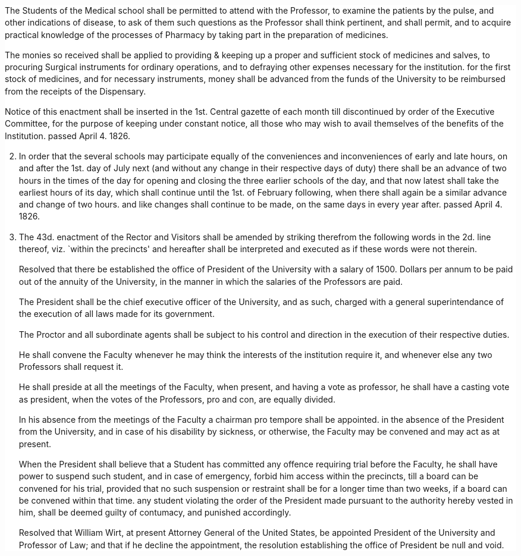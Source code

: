    The Students of the Medical school shall be permitted to attend with the Professor, to examine the patients by the pulse, and other indications of disease, to ask of them such questions as the Professor shall think pertinent, and shall permit, and to acquire practical knowledge of the processes of Pharmacy by taking part in the preparation of medicines.

   The monies so received shall be applied to providing & keeping up a proper and sufficient stock of medicines and salves, to procuring Surgical instruments for ordinary operations, and to defraying other expenses necessary for the institution. for the first stock of medicines, and for necessary instruments, money shall be advanced from the funds of the University to be reimbursed from the receipts of the Dispensary.

   Notice of this enactment shall be inserted in the 1st. Central gazette of each month till discontinued by order of the Executive Committee, for the purpose of keeping under constant notice, all those who may wish to avail themselves of the benefits of the Institution. passed April 4. 1826.

2. In order that the several schools may participate equally of the conveniences and inconveniences of early and late hours, on and after the 1st. day of July next (and without any change in their respective days of duty) there shall be an advance of two hours in the times of the day for opening and closing the three earlier schools of the day, and that now latest shall take the earliest hours of its day, which shall continue until the 1st. of February following, when there shall again be a similar advance and change of two hours. and like changes shall continue to be made, on the same days in every year after. passed April 4. 1826.

3. The 43d. enactment of the Rector and Visitors shall be amended by striking therefrom the following words in the 2d. line thereof, viz. \`within the precincts' and hereafter shall be interpreted and executed as if these words were not therein.

   Resolved that there be established the office of President of the University with a salary of 1500. Dollars per annum to be paid out of the annuity of the University, in the manner in which the salaries of the Professors are paid.

   The President shall be the chief executive officer of the University, and as such, charged with a general superintendance of the execution of all laws made for its government.

   The Proctor and all subordinate agents shall be subject to his control and direction in the execution of their respective duties.

   He shall convene the Faculty whenever he may think the interests of the institution require it, and whenever else any two Professors shall request it.

   He shall preside at all the meetings of the Faculty, when present, and having a vote as professor, he shall have a casting vote as president, when the votes of the Professors, pro and con, are equally divided.

   In his absence from the meetings of the Faculty a chairman pro tempore shall be appointed. in the absence of the President from the University, and in case of his disability by sickness, or otherwise, the Faculty may be convened and may act as at present.

   When the President shall believe that a Student has committed any offence requiring trial before the Faculty, he shall have power to suspend such student, and in case of emergency, forbid him access within the precincts, till a board can be convened for his trial, provided that no such suspension or restraint shall be for a longer time than two weeks, if a board can be convened within that time. any student violating the order of the President made pursuant to the authority hereby vested in him, shall be deemed guilty of contumacy, and punished accordingly.

   Resolved that William Wirt, at present Attorney General of the United States, be appointed President of the University and Professor of Law; and that if he decline the appointment, the resolution establishing the office of President be null and void.
